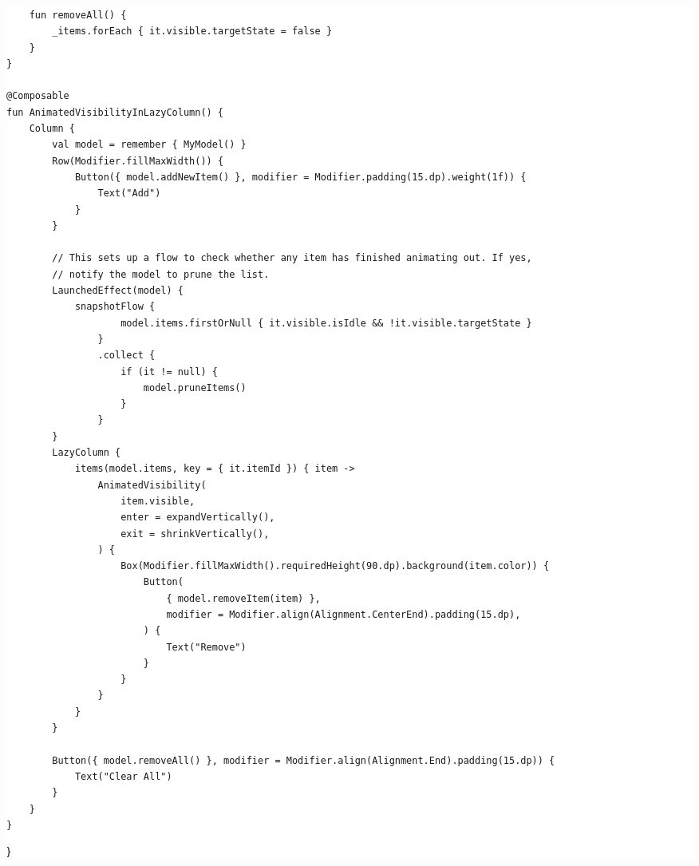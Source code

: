         fun removeAll() {
            _items.forEach { it.visible.targetState = false }
        }
    }

    @Composable
    fun AnimatedVisibilityInLazyColumn() {
        Column {
            val model = remember { MyModel() }
            Row(Modifier.fillMaxWidth()) {
                Button({ model.addNewItem() }, modifier = Modifier.padding(15.dp).weight(1f)) {
                    Text("Add")
                }
            }

            // This sets up a flow to check whether any item has finished animating out. If yes,
            // notify the model to prune the list.
            LaunchedEffect(model) {
                snapshotFlow {
                        model.items.firstOrNull { it.visible.isIdle && !it.visible.targetState }
                    }
                    .collect {
                        if (it != null) {
                            model.pruneItems()
                        }
                    }
            }
            LazyColumn {
                items(model.items, key = { it.itemId }) { item ->
                    AnimatedVisibility(
                        item.visible,
                        enter = expandVertically(),
                        exit = shrinkVertically(),
                    ) {
                        Box(Modifier.fillMaxWidth().requiredHeight(90.dp).background(item.color)) {
                            Button(
                                { model.removeItem(item) },
                                modifier = Modifier.align(Alignment.CenterEnd).padding(15.dp),
                            ) {
                                Text("Remove")
                            }
                        }
                    }
                }
            }

            Button({ model.removeAll() }, modifier = Modifier.align(Alignment.End).padding(15.dp)) {
                Text("Clear All")
            }
        }
    }
}
